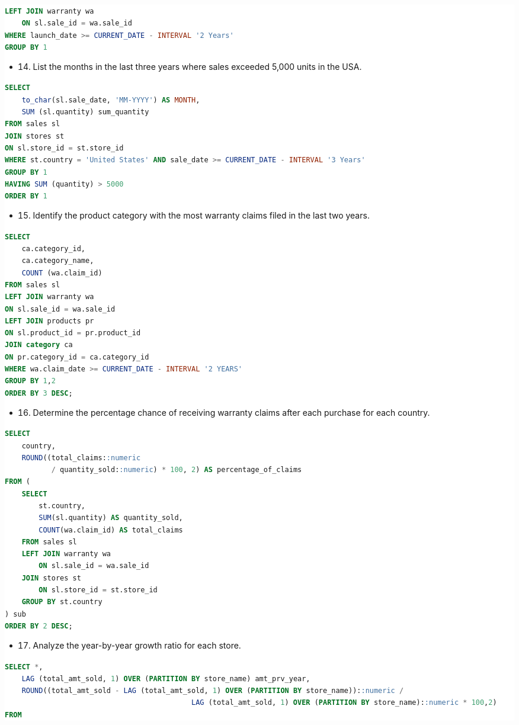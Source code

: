 ```sql
LEFT JOIN warranty wa
	ON sl.sale_id = wa.sale_id
WHERE launch_date >= CURRENT_DATE - INTERVAL '2 Years'
GROUP BY 1
```
- 14. List the months in the last three years where sales exceeded 5,000 units in the USA.
```sql
SELECT 
	to_char(sl.sale_date, 'MM-YYYY') AS MONTH,
	SUM (sl.quantity) sum_quantity
FROM sales sl
JOIN stores st
ON sl.store_id = st.store_id
WHERE st.country = 'United States' AND sale_date >= CURRENT_DATE - INTERVAL '3 Years'
GROUP BY 1
HAVING SUM (quantity) > 5000 
ORDER BY 1
```
- 15. Identify the product category with the most warranty claims filed in the last two years.
```sql
SELECT
	ca.category_id,
	ca.category_name,
	COUNT (wa.claim_id)
FROM sales sl
LEFT JOIN warranty wa
ON sl.sale_id = wa.sale_id
LEFT JOIN products pr
ON sl.product_id = pr.product_id
JOIN category ca
ON pr.category_id = ca.category_id
WHERE wa.claim_date >= CURRENT_DATE - INTERVAL '2 YEARS'
GROUP BY 1,2
ORDER BY 3 DESC;
```
- 16. Determine the percentage chance of receiving warranty claims after each purchase for each country.
```sql
SELECT 
    country,
    ROUND((total_claims::numeric 
           / quantity_sold::numeric) * 100, 2) AS percentage_of_claims
FROM (
    SELECT 
        st.country,
        SUM(sl.quantity) AS quantity_sold,
		COUNT(wa.claim_id) AS total_claims
    FROM sales sl
    LEFT JOIN warranty wa
        ON sl.sale_id = wa.sale_id
    JOIN stores st 
        ON sl.store_id = st.store_id
    GROUP BY st.country
) sub
ORDER BY 2 DESC;
```
- 17. Analyze the year-by-year growth ratio for each store.
```sql
SELECT *,
	LAG (total_amt_sold, 1) OVER (PARTITION BY store_name) amt_prv_year,
	ROUND((total_amt_sold - LAG (total_amt_sold, 1) OVER (PARTITION BY store_name))::numeric / 
											LAG (total_amt_sold, 1) OVER (PARTITION BY store_name)::numeric * 100,2)
FROM
```